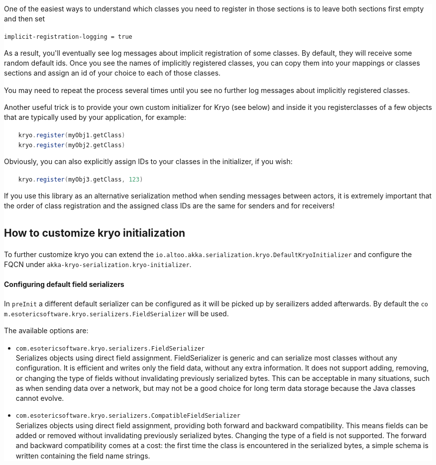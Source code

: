 One of the easiest ways to understand which classes you need to register in those
sections is to leave both sections first empty and then set

    implicit-registration-logging = true

As a result, you'll eventually see log messages about implicit registration of
some classes. By default, they will receive some random default ids. Once you see
the names of implicitly registered classes, you can copy them into your mappings
or classes sections and assign an id of your choice to each of those classes.

You may need to repeat the process several times until you see no further log
messages about implicitly registered classes.

Another useful trick is to provide your own custom initializer for Kryo (see
below) and inside it you registerclasses of a few objects that are typically
used by your application, for example:

```scala
    kryo.register(myObj1.getClass)
    kryo.register(myObj2.getClass)
```

Obviously, you can also explicitly assign IDs to your classes in the initializer,
if you wish:

```scala
    kryo.register(myObj3.getClass, 123)
```

If you use this library as an alternative serialization method when sending messages
between actors, it is extremely important that the order of class registration and
the assigned class IDs are the same for senders and for receivers!


How to customize kryo initialization
------------------------------------

To further customize kryo you can extend the `io.altoo.akka.serialization.kryo.DefaultKryoInitializer` and 
configure the FQCN under `akka-kryo-serialization.kryo-initializer`.

#### Configuring default field serializers
In `preInit` a different default serializer can be configured 
as it will be picked up by serailizers added afterwards.
By default the `com.esotericsoftware.kryo.serializers.FieldSerializer` will be used.

The available options are:
* `com.esotericsoftware.kryo.serializers.FieldSerializer`<br/>
    Serializes objects using direct field assignment. FieldSerializer is generic
    and can serialize most classes without any configuration. It is efficient
    and writes only the field data, without any extra information. It does not
    support adding, removing, or changing the type of fields without invalidating
    previously serialized bytes. This can be acceptable in many situations,
    such as when sending data over a network, but may not be a good choice for
    long term data storage because the Java classes cannot evolve.

* `com.esotericsoftware.kryo.serializers.CompatibleFieldSerializer`<br/>
    Serializes objects using direct field assignment, providing both forward and
    backward compatibility. This means fields can be added or removed without
    invalidating previously serialized bytes. Changing the type of a field
    is not supported. The forward and backward compatibility comes at a cost: the
    first time the class is encountered in the serialized bytes, a simple
    schema is written containing the field name strings.
